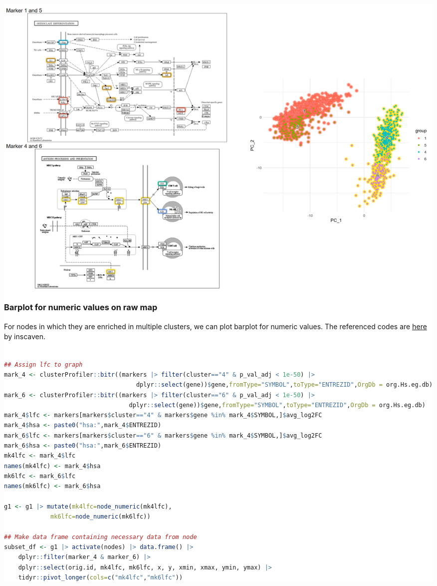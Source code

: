 <img src="04-usecases_files/figure-html/plot_sc2-1.png" width="100%" style="display: block; margin: auto;" />

### Barplot for numeric values on raw map

For nodes in which they are enriched in multiple clusters, we can plot barplot for numeric values. The referenced codes are [here](https://stackoverflow.com/questions/36063043/how-to-plot-barchart-onto-ggplot2-map) by inscaven.


``` r

## Assign lfc to graph
mark_4 <- clusterProfiler::bitr((markers |> filter(cluster=="4" & p_val_adj < 1e-50) |>
                                     dplyr::select(gene))$gene,fromType="SYMBOL",toType="ENTREZID",OrgDb = org.Hs.eg.db)
mark_6 <- clusterProfiler::bitr((markers |> filter(cluster=="6" & p_val_adj < 1e-50) |>
                                   dplyr::select(gene))$gene,fromType="SYMBOL",toType="ENTREZID",OrgDb = org.Hs.eg.db)
mark_4$lfc <- markers[markers$cluster=="4" & markers$gene %in% mark_4$SYMBOL,]$avg_log2FC
mark_4$hsa <- paste0("hsa:",mark_4$ENTREZID)
mark_6$lfc <- markers[markers$cluster=="6" & markers$gene %in% mark_4$SYMBOL,]$avg_log2FC
mark_6$hsa <- paste0("hsa:",mark_6$ENTREZID)
mk4lfc <- mark_4$lfc
names(mk4lfc) <- mark_4$hsa
mk6lfc <- mark_6$lfc
names(mk6lfc) <- mark_6$hsa

g1 <- g1 |> mutate(mk4lfc=node_numeric(mk4lfc),
             mk6lfc=node_numeric(mk6lfc))

## Make data frame containing necessary data from node
subset_df <- g1 |> activate(nodes) |> data.frame() |>
    dplyr::filter(marker_4 & marker_6) |>
    dplyr::select(orig.id, mk4lfc, mk6lfc, x, y, xmin, xmax, ymin, ymax) |>
    tidyr::pivot_longer(cols=c("mk4lfc","mk6lfc"))

```